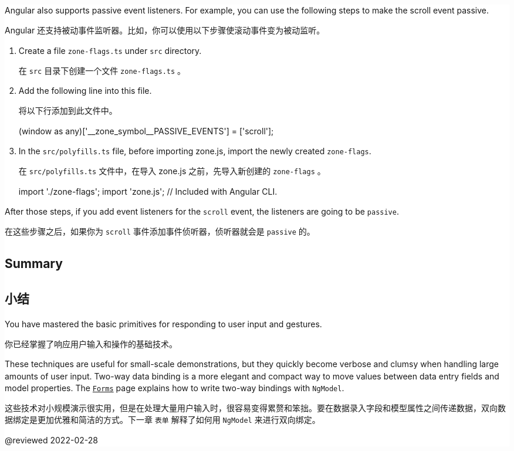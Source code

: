 Angular also supports passive event listeners.
For example, you can use the following steps to make the scroll event passive.

Angular 还支持被动事件监听器。比如，你可以使用以下步骤使滚动事件变为被动监听。

1. Create a file `zone-flags.ts` under `src` directory.

   在 `src` 目录下创建一个文件 `zone-flags.ts` 。

1. Add the following line into this file.

   将以下行添加到此文件中。

   <code-example format="typescript" language="typescript">

   (window as any)['__zone_symbol__PASSIVE_EVENTS'] = ['scroll'];

   </code-example>

1. In the `src/polyfills.ts` file, before importing zone.js, import the newly created `zone-flags`.

   在 `src/polyfills.ts` 文件中，在导入 zone.js 之前，先导入新创建的 `zone-flags` 。

   <code-example format="typescript" language="typescript">

   import './zone-flags';
   import 'zone.js';  // Included with Angular CLI.

   </code-example>

After those steps, if you add event listeners for the `scroll` event, the listeners are going to be `passive`.

在这些步骤之后，如果你为 `scroll` 事件添加事件侦听器，侦听器就会是 `passive` 的。

## Summary

## 小结

You have mastered the basic primitives for responding to user input and gestures.

你已经掌握了响应用户输入和操作的基础技术。

These techniques are useful for small-scale demonstrations, but they quickly become verbose and clumsy when handling large amounts of user input.
Two-way data binding is a more elegant and compact way to move values between data entry fields and model properties.
The [`Forms`](guide/forms-overview) page explains how to write two-way bindings with `NgModel`.

这些技术对小规模演示很实用，但是在处理大量用户输入时，很容易变得累赘和笨拙。要在数据录入字段和模型属性之间传递数据，双向数据绑定是更加优雅和简洁的方式。下一章 ` 表单 ` 解释了如何用 `NgModel` 来进行双向绑定。







@reviewed 2022-02-28
